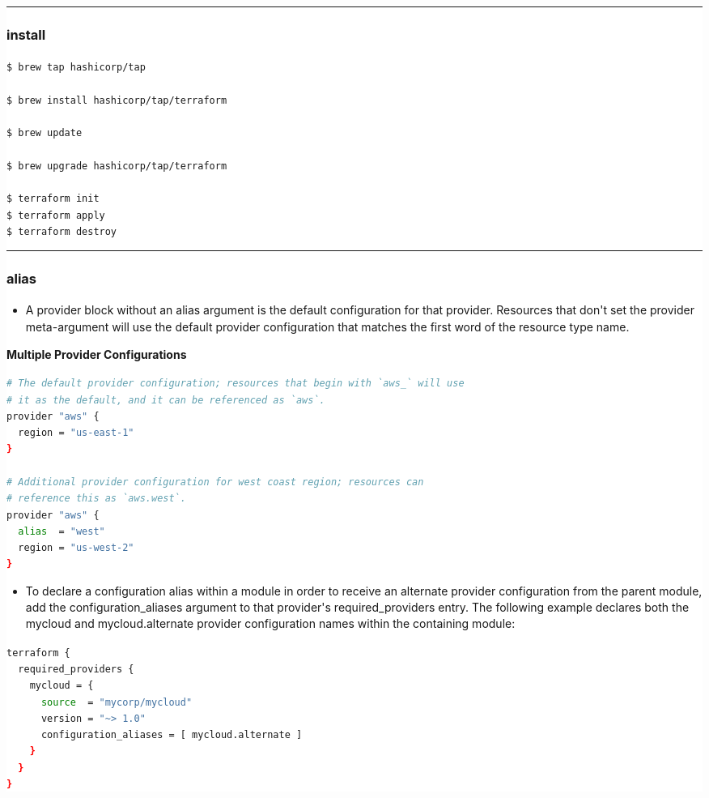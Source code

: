 
---


### install

```bash
$ brew tap hashicorp/tap

$ brew install hashicorp/tap/terraform

$ brew update

$ brew upgrade hashicorp/tap/terraform

$ terraform init
$ terraform apply
$ terraform destroy
```

---



### alias

- A provider block without an alias argument is the default configuration for that provider. Resources that don't set the provider meta-argument will use the default provider configuration that matches the first word of the resource type name.



**Multiple Provider Configurations**

```bash
# The default provider configuration; resources that begin with `aws_` will use
# it as the default, and it can be referenced as `aws`.
provider "aws" {
  region = "us-east-1"
}

# Additional provider configuration for west coast region; resources can
# reference this as `aws.west`.
provider "aws" {
  alias  = "west"
  region = "us-west-2"
}

```


- To declare a configuration alias within a module in order to receive an alternate provider configuration from the parent module, add the configuration_aliases argument to that provider's required_providers entry. The following example declares both the mycloud and mycloud.alternate provider configuration names within the containing module:

```bash
terraform {
  required_providers {
    mycloud = {
      source  = "mycorp/mycloud"
      version = "~> 1.0"
      configuration_aliases = [ mycloud.alternate ]
    }
  }
}
```
